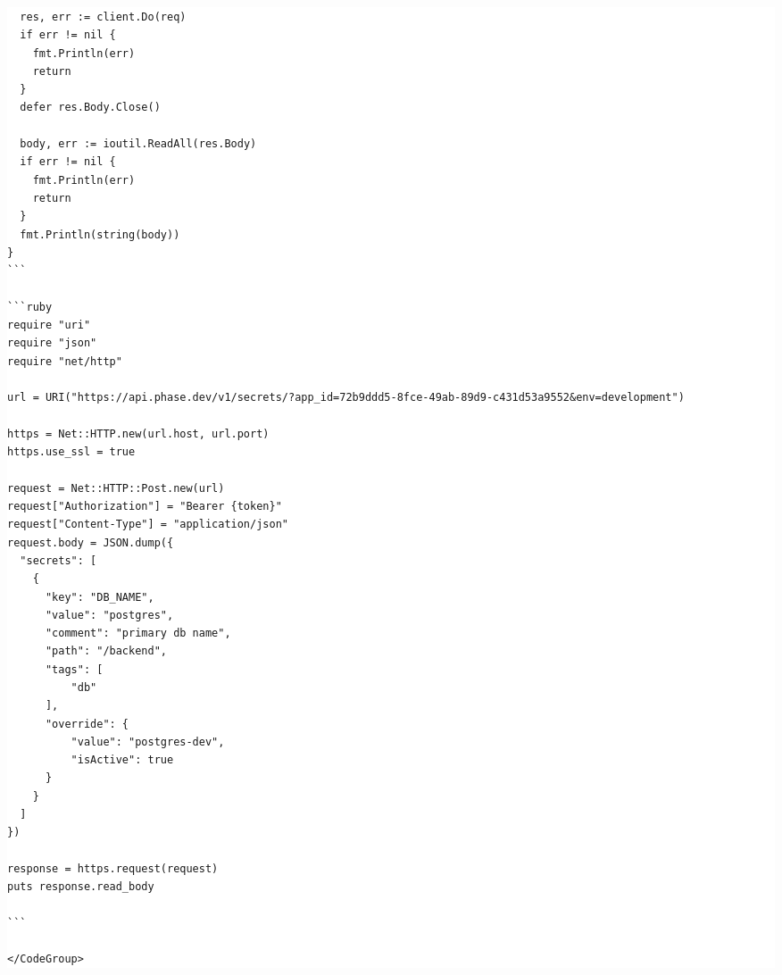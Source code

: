      res, err := client.Do(req)
      if err != nil {
        fmt.Println(err)
        return
      }
      defer res.Body.Close()

      body, err := ioutil.ReadAll(res.Body)
      if err != nil {
        fmt.Println(err)
        return
      }
      fmt.Println(string(body))
    }
    ```

    ```ruby
    require "uri"
    require "json"
    require "net/http"

    url = URI("https://api.phase.dev/v1/secrets/?app_id=72b9ddd5-8fce-49ab-89d9-c431d53a9552&env=development")

    https = Net::HTTP.new(url.host, url.port)
    https.use_ssl = true

    request = Net::HTTP::Post.new(url)
    request["Authorization"] = "Bearer {token}"
    request["Content-Type"] = "application/json"
    request.body = JSON.dump({
      "secrets": [
        {
          "key": "DB_NAME",
          "value": "postgres",
          "comment": "primary db name",
          "path": "/backend",
          "tags": [
              "db"
          ],
          "override": {
              "value": "postgres-dev",
              "isActive": true
          }
        }
      ]
    })

    response = https.request(request)
    puts response.read_body

    ```

    </CodeGroup>
